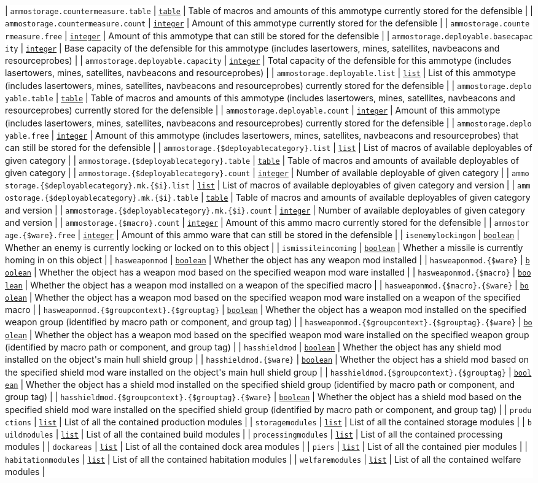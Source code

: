 | `ammostorage.countermeasure.table` | [`table`](./table.html) | Table of macros and amounts of this ammotype currently stored for the defensible |
| `ammostorage.countermeasure.count` | [`integer`](./integer.html) | Amount of this ammotype currently stored for the defensible |
| `ammostorage.countermeasure.free` | [`integer`](./integer.html) | Amount of this ammotype that can still be stored for the defensible |
| `ammostorage.deployable.basecapacity` | [`integer`](./integer.html) | Base capacity of the defensible for this ammotype (includes lasertowers, mines, satellites, navbeacons and resourceprobes) |
| `ammostorage.deployable.capacity` | [`integer`](./integer.html) | Total capacity of the defensible for this ammotype (includes lasertowers, mines, satellites, navbeacons and resourceprobes) |
| `ammostorage.deployable.list` | [`list`](./list.html) | List of this ammotype (includes lasertowers, mines, satellites, navbeacons and resourceprobes) currently stored for the defensible |
| `ammostorage.deployable.table` | [`table`](./table.html) | Table of macros and amounts of this ammotype (includes lasertowers, mines, satellites, navbeacons and resourceprobes) currently stored for the defensible |
| `ammostorage.deployable.count` | [`integer`](./integer.html) | Amount of this ammotype (includes lasertowers, mines, satellites, navbeacons and resourceprobes) currently stored for the defensible |
| `ammostorage.deployable.free` | [`integer`](./integer.html) | Amount of this ammotype (includes lasertowers, mines, satellites, navbeacons and resourceprobes) that can still be stored for the defensible |
| `ammostorage.{$deployablecategory}.list` | [`list`](./list.html) | List of macros of available deployables of given category |
| `ammostorage.{$deployablecategory}.table` | [`table`](./table.html) | Table of macros and amounts of available deployables of given category |
| `ammostorage.{$deployablecategory}.count` | [`integer`](./integer.html) | Number of available deployable of given category |
| `ammostorage.{$deployablecategory}.mk.{$i}.list` | [`list`](./list.html) | List of macros of available deployables of given category and version |
| `ammostorage.{$deployablecategory}.mk.{$i}.table` | [`table`](./table.html) | Table of macros and amounts of available deployables of given category and version |
| `ammostorage.{$deployablecategory}.mk.{$i}.count` | [`integer`](./integer.html) | Number of available deployables of given category and version |
| `ammostorage.{$macro}.count` | [`integer`](./integer.html) | Amount of this ammo macro currently stored for the defensible |
| `ammostorage.{$ware}.free` | [`integer`](./integer.html) | Amount of this ammo ware that can still be stored in the defensible |
| `isenemylockingon` | [`boolean`](./boolean.html) | Whether an enemy is currently locking or locked on to this object |
| `ismissileincoming` | [`boolean`](./boolean.html) | Whether a missile is currently homing in on this object |
| `hasweaponmod` | [`boolean`](./boolean.html) | Whether the object has any weapon mod installed |
| `hasweaponmod.{$ware}` | [`boolean`](./boolean.html) | Whether the object has a weapon mod based on the specified weapon mod ware installed |
| `hasweaponmod.{$macro}` | [`boolean`](./boolean.html) | Whether the object has a weapon mod installed on a weapon of the specified macro |
| `hasweaponmod.{$macro}.{$ware}` | [`boolean`](./boolean.html) | Whether the object has a weapon mod based on the specified weapon mod ware installed on a weapon of the specified macro |
| `hasweaponmod.{$groupcontext}.{$grouptag}` | [`boolean`](./boolean.html) | Whether the object has a weapon mod installed on the specified weapon group (identified by macro path or component, and group tag) |
| `hasweaponmod.{$groupcontext}.{$grouptag}.{$ware}` | [`boolean`](./boolean.html) | Whether the object has a weapon mod based on the specified weapon mod ware installed on the specified weapon group (identified by macro path or component, and group tag) |
| `hasshieldmod` | [`boolean`](./boolean.html) | Whether the object has any shield mod installed on the object's main hull shield group |
| `hasshieldmod.{$ware}` | [`boolean`](./boolean.html) | Whether the object has a shield mod based on the specified shield mod ware installed on the object's main hull shield group |
| `hasshieldmod.{$groupcontext}.{$grouptag}` | [`boolean`](./boolean.html) | Whether the object has a shield mod installed on the specified shield group (identified by macro path or component, and group tag) |
| `hasshieldmod.{$groupcontext}.{$grouptag}.{$ware}` | [`boolean`](./boolean.html) | Whether the object has a shield mod based on the specified shield mod ware installed on the specified shield group (identified by macro path or component, and group tag) |
| `productions` | [`list`](./list.html) | List of all the contained production modules |
| `storagemodules` | [`list`](./list.html) | List of all the contained storage modules |
| `buildmodules` | [`list`](./list.html) | List of all the contained build modules |
| `processingmodules` | [`list`](./list.html) | List of all the contained processing modules |
| `dockareas` | [`list`](./list.html) | List of all the contained dock area modules |
| `piers` | [`list`](./list.html) | List of all the contained pier modules |
| `habitationmodules` | [`list`](./list.html) | List of all the contained habitation modules |
| `welfaremodules` | [`list`](./list.html) | List of all the contained welfare modules |